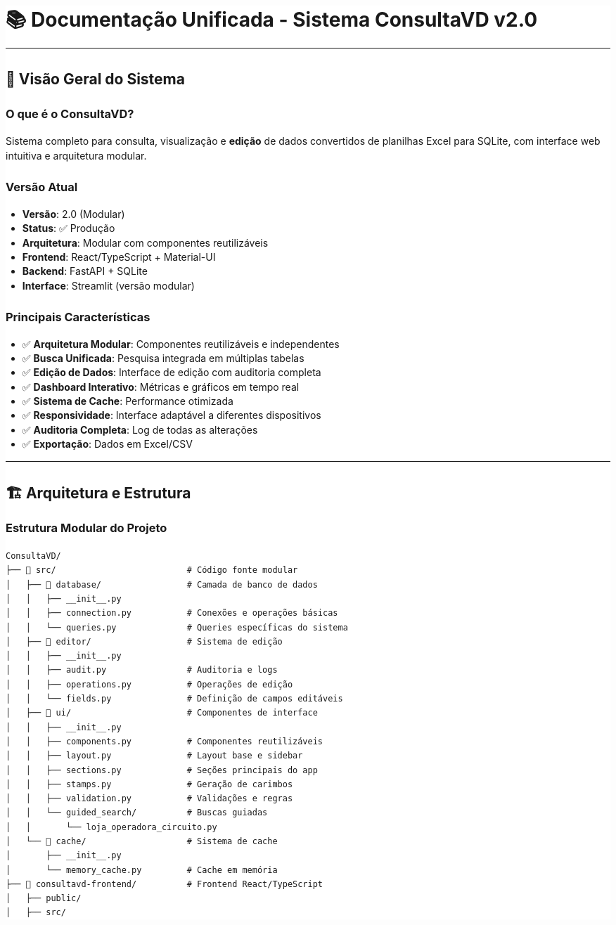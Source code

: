 # 📚 Documentação Unificada - Sistema ConsultaVD v2.0

---

## 🎯 Visão Geral do Sistema

### **O que é o ConsultaVD?**
Sistema completo para consulta, visualização e **edição** de dados convertidos de planilhas Excel para SQLite, com interface web intuitiva e arquitetura modular.

### **Versão Atual**
- **Versão**: 2.0 (Modular)
- **Status**: ✅ Produção
- **Arquitetura**: Modular com componentes reutilizáveis
- **Frontend**: React/TypeScript + Material-UI
- **Backend**: FastAPI + SQLite
- **Interface**: Streamlit (versão modular)

### **Principais Características**
- ✅ **Arquitetura Modular**: Componentes reutilizáveis e independentes
- ✅ **Busca Unificada**: Pesquisa integrada em múltiplas tabelas
- ✅ **Edição de Dados**: Interface de edição com auditoria completa
- ✅ **Dashboard Interativo**: Métricas e gráficos em tempo real
- ✅ **Sistema de Cache**: Performance otimizada
- ✅ **Responsividade**: Interface adaptável a diferentes dispositivos
- ✅ **Auditoria Completa**: Log de todas as alterações
- ✅ **Exportação**: Dados em Excel/CSV

---

## 🏗️ Arquitetura e Estrutura

### **Estrutura Modular do Projeto**

```
ConsultaVD/
├── 📁 src/                          # Código fonte modular
│   ├── 📁 database/                 # Camada de banco de dados
│   │   ├── __init__.py
│   │   ├── connection.py           # Conexões e operações básicas
│   │   └── queries.py              # Queries específicas do sistema
│   ├── 📁 editor/                   # Sistema de edição
│   │   ├── __init__.py
│   │   ├── audit.py                # Auditoria e logs
│   │   ├── operations.py           # Operações de edição
│   │   └── fields.py               # Definição de campos editáveis
│   ├── 📁 ui/                       # Componentes de interface
│   │   ├── __init__.py
│   │   ├── components.py           # Componentes reutilizáveis
│   │   ├── layout.py               # Layout base e sidebar
│   │   ├── sections.py             # Seções principais do app
│   │   ├── stamps.py               # Geração de carimbos
│   │   ├── validation.py           # Validações e regras
│   │   └── guided_search/          # Buscas guiadas
│   │       └── loja_operadora_circuito.py
│   └── 📁 cache/                    # Sistema de cache
│       ├── __init__.py
│       └── memory_cache.py         # Cache em memória
├── 📱 consultavd-frontend/          # Frontend React/TypeScript
│   ├── public/
│   ├── src/
```